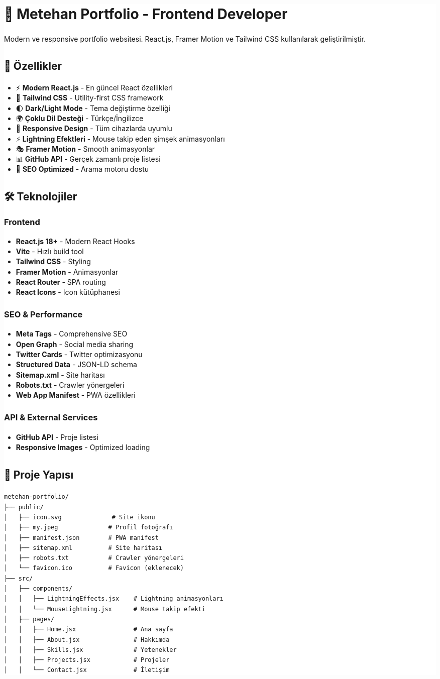 # 🚀 Metehan Portfolio - Frontend Developer

Modern ve responsive portfolio websitesi. React.js, Framer Motion ve Tailwind CSS kullanılarak geliştirilmiştir.

## 🌟 Özellikler

- ⚡ **Modern React.js** - En güncel React özellikleri
- 🎨 **Tailwind CSS** - Utility-first CSS framework
- 🌓 **Dark/Light Mode** - Tema değiştirme özelliği
- 🌍 **Çoklu Dil Desteği** - Türkçe/İngilizce
- 📱 **Responsive Design** - Tüm cihazlarda uyumlu
- ⚡ **Lightning Efektleri** - Mouse takip eden şimşek animasyonları
- 🎭 **Framer Motion** - Smooth animasyonlar
- 📊 **GitHub API** - Gerçek zamanlı proje listesi
- 🎯 **SEO Optimized** - Arama motoru dostu

## 🛠️ Teknolojiler

### Frontend
- **React.js 18+** - Modern React Hooks
- **Vite** - Hızlı build tool
- **Tailwind CSS** - Styling
- **Framer Motion** - Animasyonlar
- **React Router** - SPA routing
- **React Icons** - Icon kütüphanesi

### SEO & Performance
- **Meta Tags** - Comprehensive SEO
- **Open Graph** - Social media sharing
- **Twitter Cards** - Twitter optimizasyonu
- **Structured Data** - JSON-LD schema
- **Sitemap.xml** - Site haritası
- **Robots.txt** - Crawler yönergeleri
- **Web App Manifest** - PWA özellikleri

### API & External Services
- **GitHub API** - Proje listesi
- **Responsive Images** - Optimized loading

## 📁 Proje Yapısı

```
metehan-portfolio/
├── public/
│   ├── icon.svg              # Site ikonu
│   ├── my.jpeg              # Profil fotoğrafı
│   ├── manifest.json        # PWA manifest
│   ├── sitemap.xml          # Site haritası
│   ├── robots.txt           # Crawler yönergeleri
│   └── favicon.ico          # Favicon (eklenecek)
├── src/
│   ├── components/
│   │   ├── LightningEffects.jsx    # Lightning animasyonları
│   │   └── MouseLightning.jsx      # Mouse takip efekti
│   ├── pages/
│   │   ├── Home.jsx                # Ana sayfa
│   │   ├── About.jsx               # Hakkımda
│   │   ├── Skills.jsx              # Yetenekler
│   │   ├── Projects.jsx            # Projeler
│   │   └── Contact.jsx             # İletişim
```